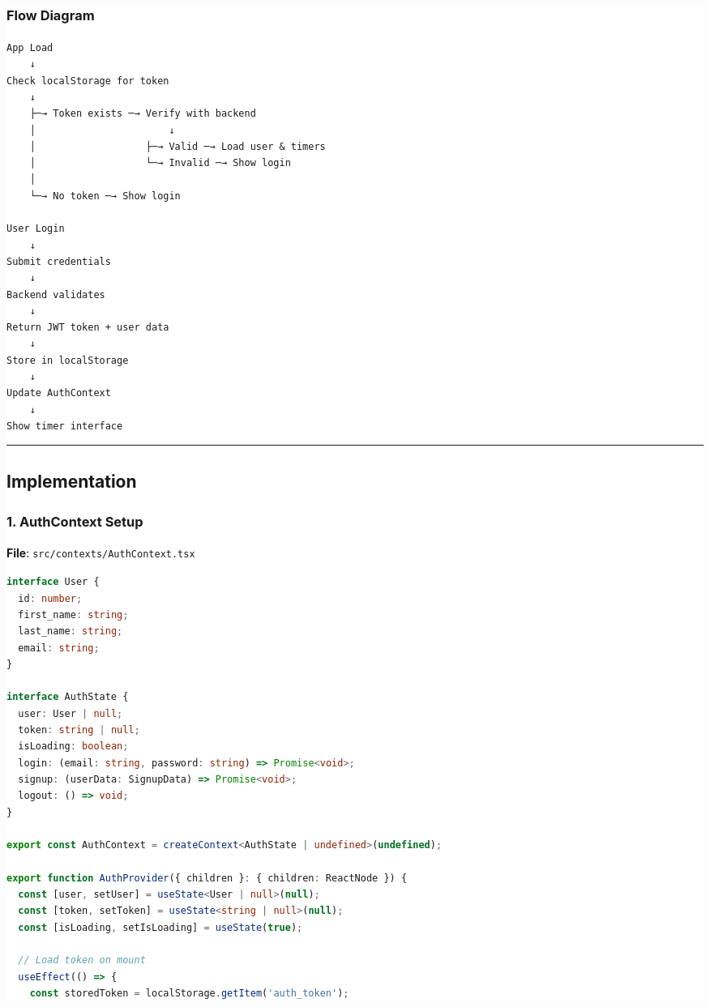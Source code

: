 ### Flow Diagram

```
App Load
    ↓
Check localStorage for token
    ↓
    ├─→ Token exists ─→ Verify with backend
    │                       ↓
    │                   ├─→ Valid ─→ Load user & timers
    │                   └─→ Invalid ─→ Show login
    │
    └─→ No token ─→ Show login

User Login
    ↓
Submit credentials
    ↓
Backend validates
    ↓
Return JWT token + user data
    ↓
Store in localStorage
    ↓
Update AuthContext
    ↓
Show timer interface
```

---

## Implementation

### 1. AuthContext Setup

**File**: `src/contexts/AuthContext.tsx`

```typescript
interface User {
  id: number;
  first_name: string;
  last_name: string;
  email: string;
}

interface AuthState {
  user: User | null;
  token: string | null;
  isLoading: boolean;
  login: (email: string, password: string) => Promise<void>;
  signup: (userData: SignupData) => Promise<void>;
  logout: () => void;
}

export const AuthContext = createContext<AuthState | undefined>(undefined);

export function AuthProvider({ children }: { children: ReactNode }) {
  const [user, setUser] = useState<User | null>(null);
  const [token, setToken] = useState<string | null>(null);
  const [isLoading, setIsLoading] = useState(true);

  // Load token on mount
  useEffect(() => {
    const storedToken = localStorage.getItem('auth_token');
```